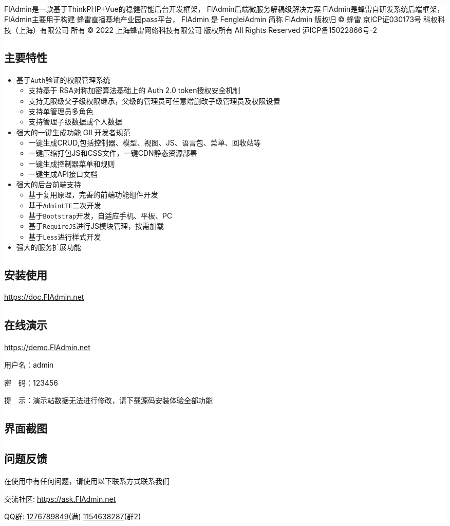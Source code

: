 FlAdmin是一款基于ThinkPHP+Vue的稳健智能后台开发框架，
FlAdmin后端微服务解耦级解决方案
FlAdmin是蜂雷自研发系统后端框架，
FlAdmin主要用于构建 蜂雷直播基地产业园pass平台，
FlAdmin 是 FengleiAdmin 简称 FlAdmin
版权归 © 蜂雷 京ICP证030173号  科权科技（上海）有限公司 所有
© 2022 上海蜂雷网络科技有限公司 版权所有 All Rights Reserved 沪ICP备15022866号-2 

## 主要特性

* 基于`Auth`验证的权限管理系统
    * 支持基于 RSA对称加密算法基础上的 Auth 2.0 token授权安全机制
    * 支持无限级父子级权限继承，父级的管理员可任意增删改子级管理员及权限设置
    * 支持单管理员多角色
    * 支持管理子级数据或个人数据
* 强大的一键生成功能 GII 开发者规范
    * 一键生成CRUD,包括控制器、模型、视图、JS、语言包、菜单、回收站等
    * 一键压缩打包JS和CSS文件，一键CDN静态资源部署
    * 一键生成控制器菜单和规则
    * 一键生成API接口文档
* 强大的后台前端支持 
    * 基于复用原理，完善的前端功能组件开发 
    * 基于`AdminLTE`二次开发
    * 基于`Bootstrap`开发，自适应手机、平板、PC
    * 基于`RequireJS`进行JS模块管理，按需加载
    * 基于`Less`进行样式开发
* 强大的服务扩展功能

## 安装使用

https://doc.FlAdmin.net

## 在线演示

https://demo.FlAdmin.net

用户名：admin

密　码：123456

提　示：演示站数据无法进行修改，请下载源码安装体验全部功能

## 界面截图 

## 问题反馈

在使用中有任何问题，请使用以下联系方式联系我们

交流社区: https://ask.FlAdmin.net

QQ群: [1276789849](https://jq.qq.com/?_wv=1027&k=487PNBb)(满) [1154638287](https://jq.qq.com/?_wv=1027&k=5ObjtwM)(群2) 
